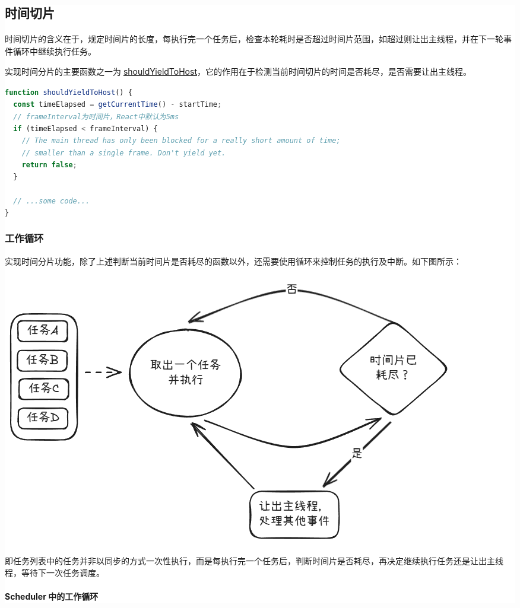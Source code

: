 ## 时间切片

时间切片的含义在于，规定时间片的长度，每执行完一个任务后，检查本轮耗时是否超过时间片范围，如超过则让出主线程，并在下一轮事件循环中继续执行任务。

实现时间分片的主要函数之一为 [shouldYieldToHost](https://github.com/facebook/react/blob/v18.3.1/packages/scheduler/src/forks/Scheduler.js#L440)，它的作用在于检测当前时间切片的时间是否耗尽，是否需要让出主线程。

```javascript
function shouldYieldToHost() {
  const timeElapsed = getCurrentTime() - startTime;
  // frameInterval为时间片，React中默认为5ms
  if (timeElapsed < frameInterval) {
    // The main thread has only been blocked for a really short amount of time;
    // smaller than a single frame. Don't yield yet.
    return false;
  }

  // ...some code...
}
```

### 工作循环

实现时间分片功能，除了上述判断当前时间片是否耗尽的函数以外，还需要使用循环来控制任务的执行及中断。如下图所示：

![工作循环](../assets/images/时间片工作循环.png)

即任务列表中的任务并非以同步的方式一次性执行，而是每执行完一个任务后，判断时间片是否耗尽，再决定继续执行任务还是让出主线程，等待下一次任务调度。

#### Scheduler 中的工作循环
